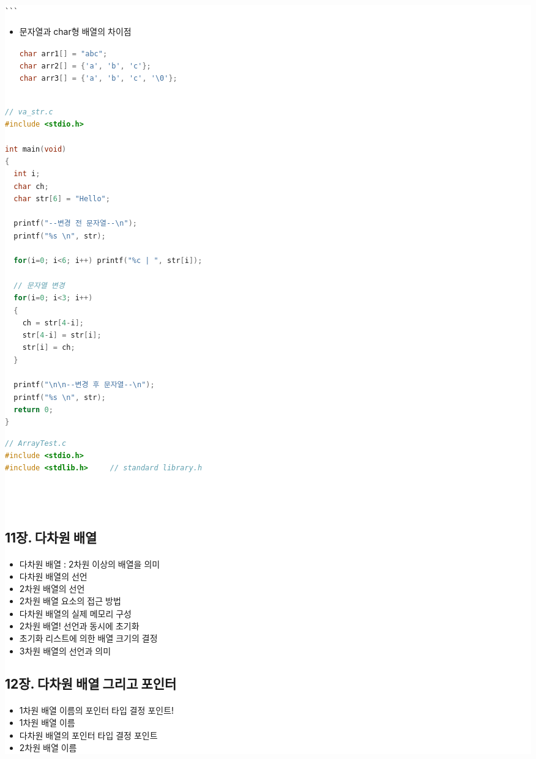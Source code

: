     ```
* 문자열과 char형 배열의 차이점
  ```c
  char arr1[] = "abc";
  char arr2[] = {'a', 'b', 'c'};
  char arr3[] = {'a', 'b', 'c', '\0'};   
      
  ```    

```c
// va_str.c
#include <stdio.h>
      
int main(void)
{
  int i;
  char ch;
  char str[6] = "Hello";
      
  printf("--변경 전 문자열--\n");
  printf("%s \n", str);
      
  for(i=0; i<6; i++) printf("%c | ", str[i]);
      
  // 문자열 변경
  for(i=0; i<3; i++)
  {
    ch = str[4-i];
    str[4-i] = str[i];
    str[i] = ch;      
  }      
      
  printf("\n\n--변경 후 문자열--\n");
  printf("%s \n", str);
  return 0;      
}     
```

```c
// ArrayTest.c
#include <stdio.h>
#include <stdlib.h>		// standard library.h			

                        
      
```      
      
## 11장. 다차원 배열
* 다차원 배열 : 2차원 이상의 배열을 의미
* 다차원 배열의 선언
* 2차원 배열의 선언
* 2차원 배열 요소의 접근 방법
* 다차원 배열의 실제 메모리 구성
* 2차원 배열! 선언과 동시에 초기화
* 초기화 리스트에 의한 배열 크기의 결정
* 3차원 배열의 선언과 의미

## 12장. 다차원 배열 그리고 포인터
* 1차원 배열 이름의 포인터 타입 결정 포인트!
* 1차원 배열 이름
* 다차원 배열의 포인터 타입 결정 포인트
* 2차원 배열 이름
